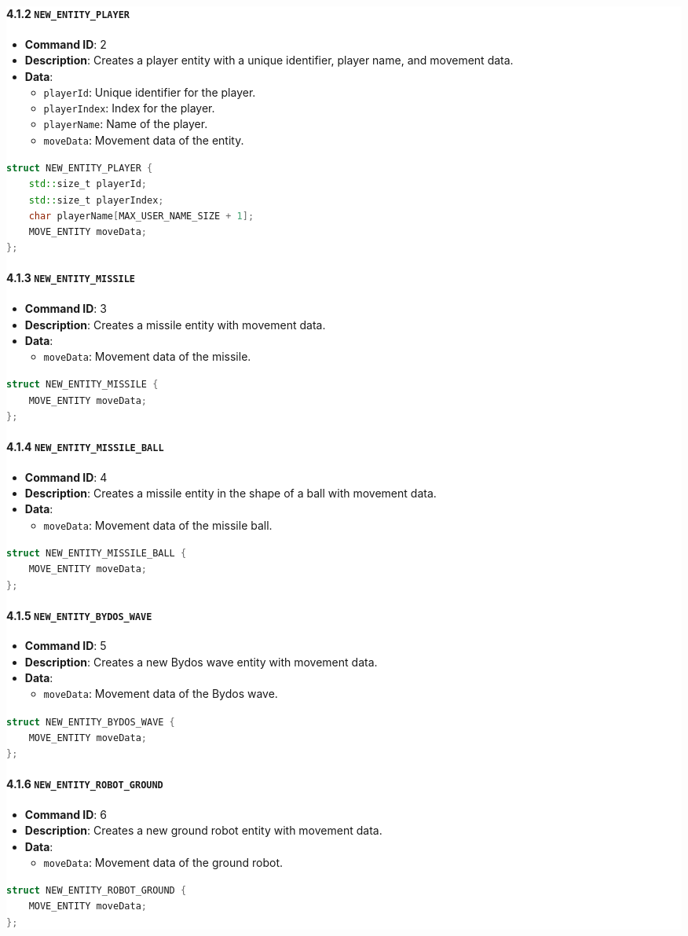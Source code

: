 #### 4.1.2 `NEW_ENTITY_PLAYER`
- **Command ID**: 2
- **Description**: Creates a player entity with a unique identifier, player name, and movement data.
- **Data**:
  - `playerId`: Unique identifier for the player.
  - `playerIndex`: Index for the player.
  - `playerName`: Name of the player.
  - `moveData`: Movement data of the entity.

```cpp
struct NEW_ENTITY_PLAYER {
    std::size_t playerId;
    std::size_t playerIndex;
    char playerName[MAX_USER_NAME_SIZE + 1];
    MOVE_ENTITY moveData;
};
```

#### 4.1.3 `NEW_ENTITY_MISSILE`
- **Command ID**: 3
- **Description**: Creates a missile entity with movement data.
- **Data**:
  - `moveData`: Movement data of the missile.
```cpp
struct NEW_ENTITY_MISSILE {
    MOVE_ENTITY moveData;
};
```

#### 4.1.4 `NEW_ENTITY_MISSILE_BALL`
- **Command ID**: 4
- **Description**: Creates a missile entity in the shape of a ball with movement data.
- **Data**:
  - `moveData`: Movement data of the missile ball.
```cpp
struct NEW_ENTITY_MISSILE_BALL {
    MOVE_ENTITY moveData;
};
```

#### 4.1.5 `NEW_ENTITY_BYDOS_WAVE`
- **Command ID**: 5
- **Description**: Creates a new Bydos wave entity with movement data.
- **Data**:
  - `moveData`: Movement data of the Bydos wave.
```cpp
struct NEW_ENTITY_BYDOS_WAVE {
    MOVE_ENTITY moveData;
};
```

#### 4.1.6 `NEW_ENTITY_ROBOT_GROUND`
- **Command ID**: 6
- **Description**: Creates a new ground robot entity with movement data.
- **Data**:
  - `moveData`: Movement data of the ground robot.
```cpp
struct NEW_ENTITY_ROBOT_GROUND {
    MOVE_ENTITY moveData;
};
```
